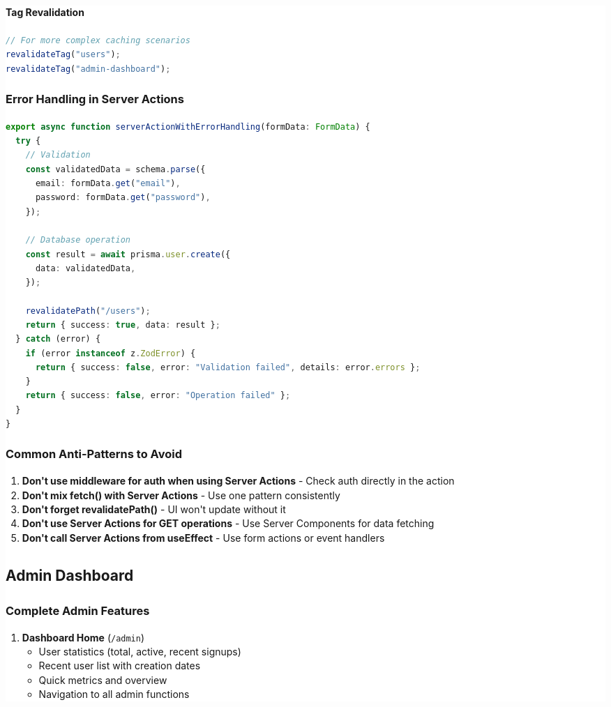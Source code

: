 #### Tag Revalidation

```typescript
// For more complex caching scenarios
revalidateTag("users");
revalidateTag("admin-dashboard");
```

### Error Handling in Server Actions

```typescript
export async function serverActionWithErrorHandling(formData: FormData) {
  try {
    // Validation
    const validatedData = schema.parse({
      email: formData.get("email"),
      password: formData.get("password"),
    });

    // Database operation
    const result = await prisma.user.create({
      data: validatedData,
    });

    revalidatePath("/users");
    return { success: true, data: result };
  } catch (error) {
    if (error instanceof z.ZodError) {
      return { success: false, error: "Validation failed", details: error.errors };
    }
    return { success: false, error: "Operation failed" };
  }
}
```

### Common Anti-Patterns to Avoid

1. **Don't use middleware for auth when using Server Actions** - Check auth directly in the action
2. **Don't mix fetch() with Server Actions** - Use one pattern consistently
3. **Don't forget revalidatePath()** - UI won't update without it
4. **Don't use Server Actions for GET operations** - Use Server Components for data fetching
5. **Don't call Server Actions from useEffect** - Use form actions or event handlers

## Admin Dashboard

### Complete Admin Features

1. **Dashboard Home** (`/admin`)
   - User statistics (total, active, recent signups)
   - Recent user list with creation dates
   - Quick metrics and overview
   - Navigation to all admin functions
